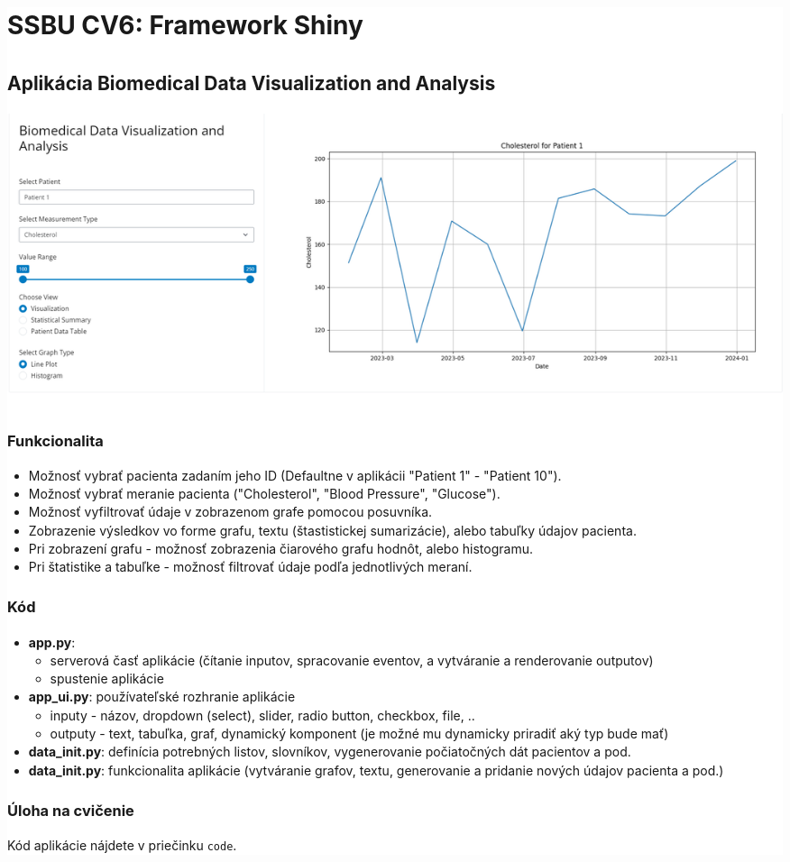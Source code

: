 # SSBU CV6: Framework Shiny

## Aplikácia Biomedical Data Visualization and Analysis

   <img src="data/app1.png" width="100%"/> 

### Funkcionalita
- Možnosť vybrať pacienta zadaním jeho ID (Defaultne v aplikácii "Patient 1" - "Patient 10").
- Možnosť vybrať meranie pacienta ("Cholesterol", "Blood Pressure", "Glucose").
- Možnosť vyfiltrovať údaje v zobrazenom grafe pomocou posuvníka.
- Zobrazenie výsledkov vo forme grafu, textu (štastistickej sumarizácie), alebo tabuľky údajov pacienta.
- Pri zobrazení grafu - možnosť zobrazenia čiarového grafu hodnôt, alebo histogramu.
- Pri štatistike a tabuľke - možnosť filtrovať údaje podľa jednotlivých meraní.

### Kód
- **app.py**:
    - serverová časť aplikácie (čítanie inputov, spracovanie eventov, a vytváranie a renderovanie outputov)
    - spustenie aplikácie
- **app_ui.py**: používateľské rozhranie aplikácie
    - inputy - názov, dropdown (select), slider, radio button, checkbox, file, ..
    - outputy - text, tabuľka, graf, dynamický komponent (je možné mu dynamicky priradiť aký typ bude mať)
- **data_init.py**: definícia potrebných listov, slovníkov, vygenerovanie počiatočných dát pacientov a pod.
- **data_init.py**: funkcionalita aplikácie (vytváranie grafov, textu, generovanie a pridanie nových údajov pacienta a pod.)

### Úloha na cvičenie

Kód aplikácie nájdete v priečinku `code`.
